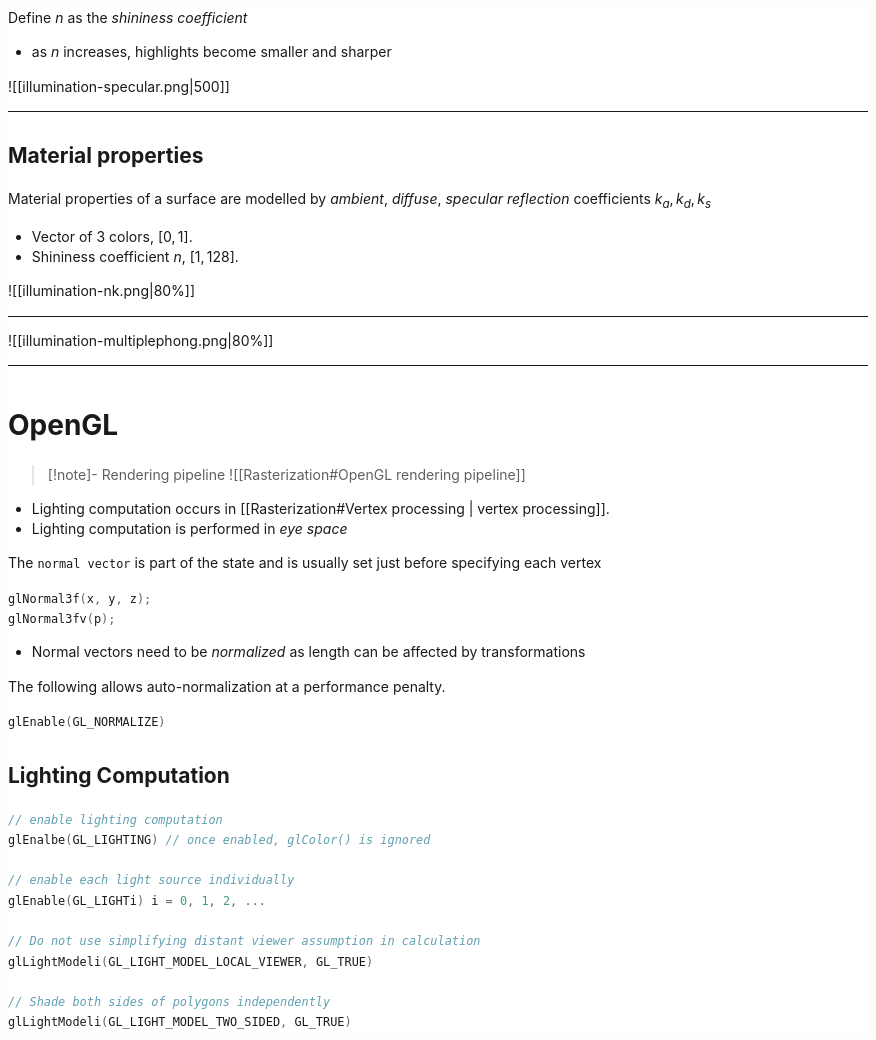 
Define $n$ as the *shininess coefficient*
- as $n$ increases, highlights become smaller and sharper

![[illumination-specular.png|500]]

---

## Material properties

Material properties of a surface are modelled by *ambient*, *diffuse*, *specular reflection* coefficients $k_a, k_d, k_s$

- Vector of $3$ colors, $[ 0, 1 ]$.
- Shininess coefficient $n$, $[ 1, 128 ]$.

![[illumination-nk.png|80%]]

---

![[illumination-multiplephong.png|80%]]

---

# OpenGL
>[!note]- Rendering pipeline
>![[Rasterization#OpenGL rendering pipeline]]

- Lighting computation occurs in [[Rasterization#Vertex processing | vertex processing]].
- Lighting computation is performed in *eye space*

The `normal vector` is part of the state and is usually set just before specifying each vertex
```cpp
glNormal3f(x, y, z);
glNormal3fv(p);
```

- Normal vectors need to be *normalized* as length can be affected by transformations

The following allows auto-normalization at a performance penalty.
```cpp
glEnable(GL_NORMALIZE)
```

## Lighting Computation
```cpp
// enable lighting computation
glEnalbe(GL_LIGHTING) // once enabled, glColor() is ignored

// enable each light source individually
glEnable(GL_LIGHTi) i = 0, 1, 2, ...

// Do not use simplifying distant viewer assumption in calculation
glLightModeli(GL_LIGHT_MODEL_LOCAL_VIEWER, GL_TRUE)

// Shade both sides of polygons independently
glLightModeli(GL_LIGHT_MODEL_TWO_SIDED, GL_TRUE)
```
